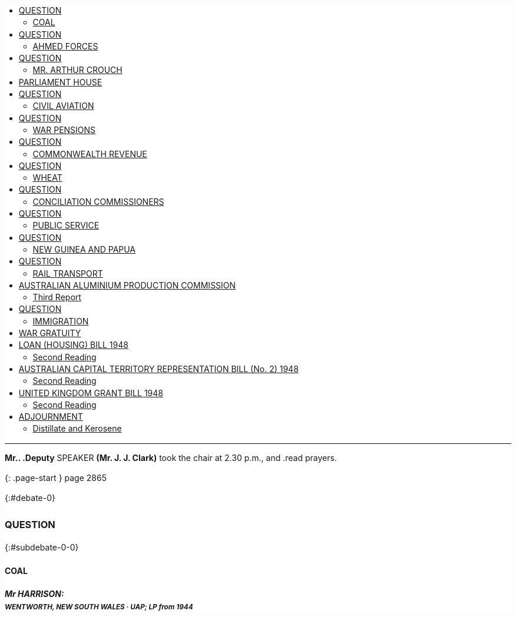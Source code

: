 
* [QUESTION](#debate-0)
    * [COAL](#subdebate-0-0)
* [QUESTION](#debate-1)
    * [AHMED FORCES](#subdebate-1-0)
* [QUESTION](#debate-2)
    * [MR. ARTHUR CROUCH](#subdebate-2-0)
* [PARLIAMENT HOUSE](#debate-3)
* [QUESTION](#debate-4)
    * [CIVIL AVIATION](#subdebate-4-0)
* [QUESTION](#debate-5)
    * [WAR PENSIONS](#subdebate-5-0)
* [QUESTION](#debate-6)
    * [COMMONWEALTH REVENUE](#subdebate-6-0)
* [QUESTION](#debate-7)
    * [WHEAT](#subdebate-7-0)
* [QUESTION](#debate-8)
    * [CONCILIATION COMMISSIONERS](#subdebate-8-0)
* [QUESTION](#debate-9)
    * [PUBLIC SERVICE](#subdebate-9-0)
* [QUESTION](#debate-10)
    * [NEW GUINEA AND PAPUA](#subdebate-10-0)
* [QUESTION](#debate-11)
    * [RAIL TRANSPORT](#subdebate-11-0)
* [AUSTRALIAN ALUMINIUM PRODUCTION COMMISSION](#debate-12)
    * [Third Report](#subdebate-12-0)
* [QUESTION](#debate-13)
    * [IMMIGRATION](#subdebate-13-0)
* [WAR GRATUITY](#debate-14)
* [LOAN (HOUSING) BILL 1948](#debate-15)
    * [Second Reading](#subdebate-15-0)
* [AUSTRALIAN CAPITAL TERRITORY REPRESENTATION BILL (No. 2) 1948](#debate-16)
    * [Second Reading](#subdebate-16-0)
* [UNITED KINGDOM GRANT BILL 1948](#debate-17)
    * [Second Reading](#subdebate-17-0)
* [ADJOURNMENT](#debate-18)
    * [Distillate and Kerosene](#subdebate-18-0)


----


 **Mr.. .Deputy** SPEAKER  **(Mr. J. J. Clark)**  took the chair at 2.30 p.m., and .read prayers. 

{: .page-start }
page 2865

{:#debate-0}
### QUESTION

{:#subdebate-0-0}
#### COAL

##### Mr HARRISON:<br><small class="text-muted">WENTWORTH, NEW SOUTH WALES &middot; UAP; LP from 1944</small>
